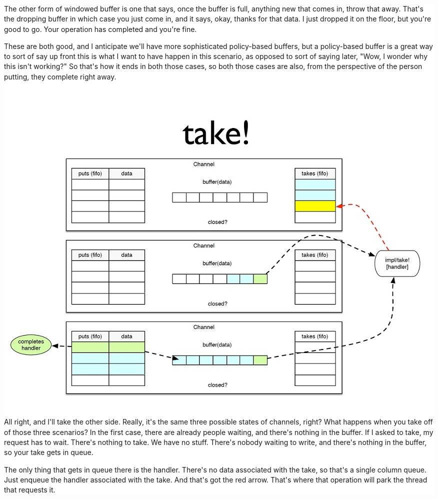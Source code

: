 The other form of windowed buffer is one that says, once the buffer is full, anything new that comes in, throw that away. That's the dropping buffer in which case you just come in, and it says, okay, thanks for that data. I just dropped it on the floor, but you're good to go. Your operation has completed and you're fine.

These are both good, and I anticipate we'll have more sophisticated policy-based buffers, but a policy-based buffer is a great way to sort of say up front this is what I want to have happen in this scenario, as opposed to sort of saying later, "Wow, I wonder why this isn't working?" So that's how it ends in both those cases, so both those cases are also, from the perspective of the person putting, they complete right away.

![00.14.06 take!](ImplementationDetails/00.14.06.jpg)

All right, and I'll take the other side. Really, it's the same three possible states of channels, right? What happens when you take off of those three scenarios? In the first case, there are already people waiting, and there's nothing in the buffer. If I asked to take, my request has to wait. There's nothing to take. We have no stuff. There's nobody waiting to write, and there's nothing in the buffer, so your take gets in queue.

The only thing that gets in queue there is the handler. There's no data associated with the take, so that's a single column queue. Just enqueue the handler associated with the take. And that's got the red arrow. That's where that operation will park the thread that requests it.
